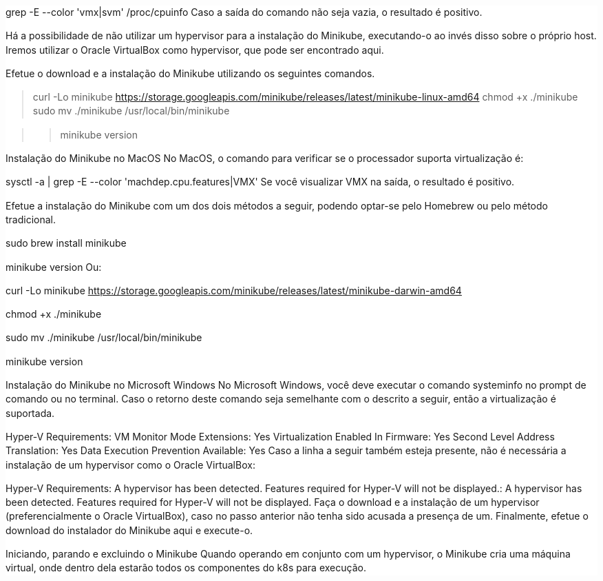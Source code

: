 grep -E --color 'vmx|svm' /proc/cpuinfo
  Caso a saída do comando não seja vazia, o resultado é positivo.

Há a possibilidade de não utilizar um hypervisor para a instalação do Minikube, executando-o ao invés disso sobre o próprio host. Iremos utilizar o Oracle VirtualBox como hypervisor, que pode ser encontrado aqui.

Efetue o download e a instalação do Minikube utilizando os seguintes comandos.

> curl -Lo minikube https://storage.googleapis.com/minikube/releases/latest/minikube-linux-amd64
> chmod +x ./minikube
> sudo mv ./minikube /usr/local/bin/minikube

>> minikube version
 

Instalação do Minikube no MacOS
No MacOS, o comando para verificar se o processador suporta virtualização é:

sysctl -a | grep -E --color 'machdep.cpu.features|VMX'
  Se você visualizar VMX na saída, o resultado é positivo.

Efetue a instalação do Minikube com um dos dois métodos a seguir, podendo optar-se pelo Homebrew ou pelo método tradicional.

sudo brew install minikube

minikube version
  Ou:

curl -Lo minikube https://storage.googleapis.com/minikube/releases/latest/minikube-darwin-amd64

chmod +x ./minikube

sudo mv ./minikube /usr/local/bin/minikube

minikube version
 

Instalação do Minikube no Microsoft Windows
No Microsoft Windows, você deve executar o comando systeminfo no prompt de comando ou no terminal. Caso o retorno deste comando seja semelhante com o descrito a seguir, então a virtualização é suportada.

Hyper-V Requirements:     VM Monitor Mode Extensions: Yes
                          Virtualization Enabled In Firmware: Yes
                          Second Level Address Translation: Yes
                          Data Execution Prevention Available: Yes
  Caso a linha a seguir também esteja presente, não é necessária a instalação de um hypervisor como o Oracle VirtualBox:

Hyper-V Requirements:     A hypervisor has been detected. Features required for Hyper-V will not be displayed.:     A hypervisor has been detected. Features required for Hyper-V will not be displayed.
  Faça o download e a instalação de um hypervisor (preferencialmente o Oracle VirtualBox), caso no passo anterior não tenha sido acusada a presença de um. Finalmente, efetue o download do instalador do Minikube aqui e execute-o.

Iniciando, parando e excluindo o Minikube
Quando operando em conjunto com um hypervisor, o Minikube cria uma máquina virtual, onde dentro dela estarão todos os componentes do k8s para execução.
